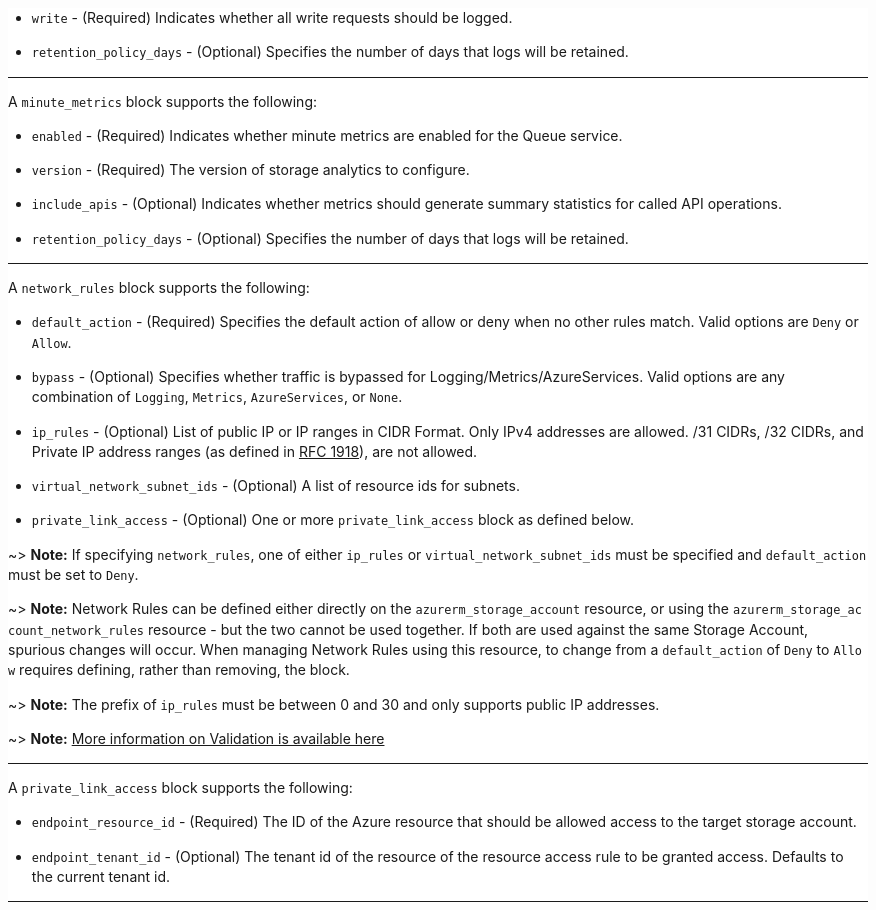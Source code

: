 * `write` - (Required) Indicates whether all write requests should be logged.

* `retention_policy_days` - (Optional) Specifies the number of days that logs will be retained.

---

A `minute_metrics` block supports the following:

* `enabled` - (Required) Indicates whether minute metrics are enabled for the Queue service.

* `version` - (Required) The version of storage analytics to configure.

* `include_apis` - (Optional) Indicates whether metrics should generate summary statistics for called API operations.

* `retention_policy_days` - (Optional) Specifies the number of days that logs will be retained.

---

A `network_rules` block supports the following:

* `default_action` - (Required) Specifies the default action of allow or deny when no other rules match. Valid options are `Deny` or `Allow`.
* `bypass` - (Optional) Specifies whether traffic is bypassed for Logging/Metrics/AzureServices. Valid options are any combination of `Logging`, `Metrics`, `AzureServices`, or `None`.
* `ip_rules` - (Optional) List of public IP or IP ranges in CIDR Format. Only IPv4 addresses are allowed. /31 CIDRs, /32 CIDRs, and Private IP address ranges (as defined in [RFC 1918](https://tools.ietf.org/html/rfc1918#section-3)), are not allowed.

* `virtual_network_subnet_ids` - (Optional) A list of resource ids for subnets.

* `private_link_access` - (Optional) One or more `private_link_access` block as defined below.

~> **Note:** If specifying `network_rules`, one of either `ip_rules` or `virtual_network_subnet_ids` must be specified and `default_action` must be set to `Deny`.

~> **Note:** Network Rules can be defined either directly on the `azurerm_storage_account` resource, or using the `azurerm_storage_account_network_rules` resource - but the two cannot be used together. If both are used against the same Storage Account, spurious changes will occur. When managing Network Rules using this resource, to change from a `default_action` of `Deny` to `Allow` requires defining, rather than removing, the block.

~> **Note:** The prefix of `ip_rules` must be between 0 and 30 and only supports public IP addresses.

~> **Note:** [More information on Validation is available here](https://docs.microsoft.com/en-gb/azure/storage/blobs/storage-custom-domain-name)

---

A `private_link_access` block supports the following:

* `endpoint_resource_id` - (Required) The ID of the Azure resource that should be allowed access to the target storage account.

* `endpoint_tenant_id` - (Optional) The tenant id of the resource of the resource access rule to be granted access. Defaults to the current tenant id.

---
